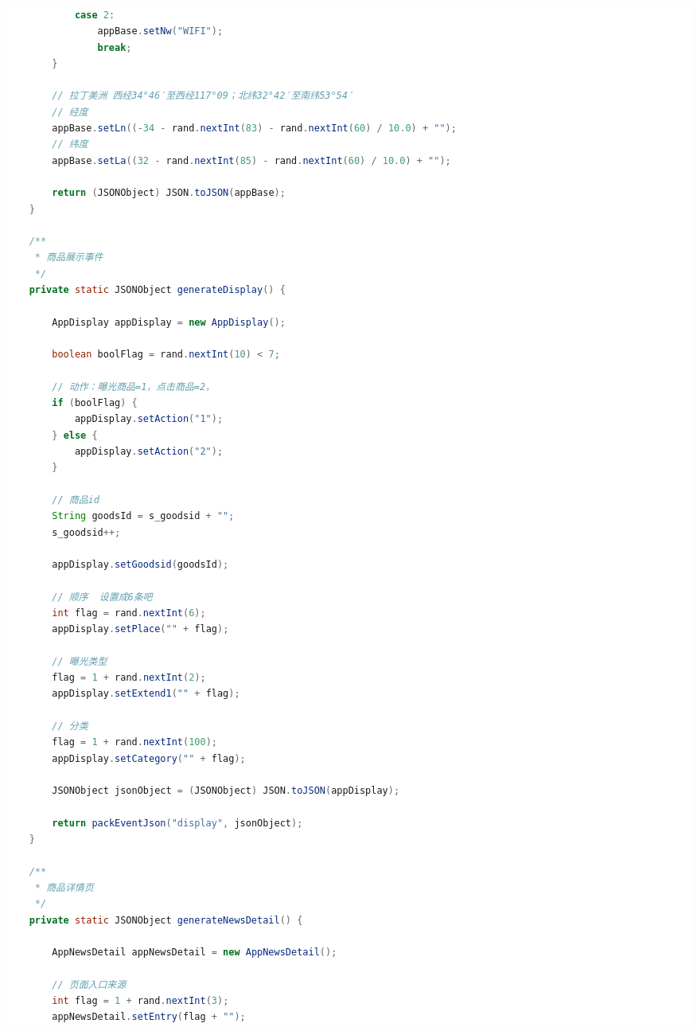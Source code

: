 ```java
            case 2:
                appBase.setNw("WIFI");
                break;
        }

        // 拉丁美洲 西经34°46′至西经117°09；北纬32°42′至南纬53°54′
        // 经度
        appBase.setLn((-34 - rand.nextInt(83) - rand.nextInt(60) / 10.0) + "");
        // 纬度
        appBase.setLa((32 - rand.nextInt(85) - rand.nextInt(60) / 10.0) + "");

        return (JSONObject) JSON.toJSON(appBase);
    }

    /**
     * 商品展示事件
     */
    private static JSONObject generateDisplay() {

        AppDisplay appDisplay = new AppDisplay();

        boolean boolFlag = rand.nextInt(10) < 7;

        // 动作：曝光商品=1，点击商品=2，
        if (boolFlag) {
            appDisplay.setAction("1");
        } else {
            appDisplay.setAction("2");
        }

        // 商品id
        String goodsId = s_goodsid + "";
        s_goodsid++;

        appDisplay.setGoodsid(goodsId);

        // 顺序  设置成6条吧
        int flag = rand.nextInt(6);
        appDisplay.setPlace("" + flag);

        // 曝光类型
        flag = 1 + rand.nextInt(2);
        appDisplay.setExtend1("" + flag);

        // 分类
        flag = 1 + rand.nextInt(100);
        appDisplay.setCategory("" + flag);

        JSONObject jsonObject = (JSONObject) JSON.toJSON(appDisplay);

        return packEventJson("display", jsonObject);
    }

    /**
     * 商品详情页
     */
    private static JSONObject generateNewsDetail() {

        AppNewsDetail appNewsDetail = new AppNewsDetail();

        // 页面入口来源
        int flag = 1 + rand.nextInt(3);
        appNewsDetail.setEntry(flag + "");
```